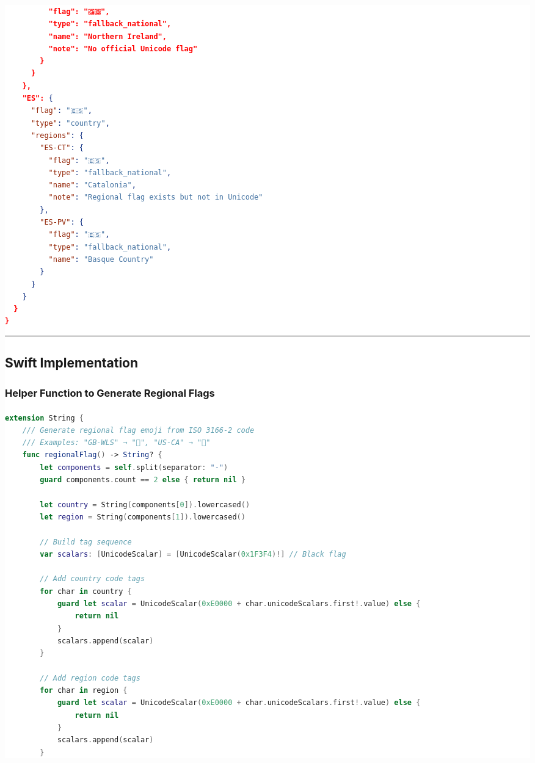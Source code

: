 ```json
          "flag": "🇬🇧",
          "type": "fallback_national",
          "name": "Northern Ireland",
          "note": "No official Unicode flag"
        }
      }
    },
    "ES": {
      "flag": "🇪🇸",
      "type": "country",
      "regions": {
        "ES-CT": {
          "flag": "🇪🇸",
          "type": "fallback_national",
          "name": "Catalonia",
          "note": "Regional flag exists but not in Unicode"
        },
        "ES-PV": {
          "flag": "🇪🇸",
          "type": "fallback_national",
          "name": "Basque Country"
        }
      }
    }
  }
}
```

---

## Swift Implementation

### Helper Function to Generate Regional Flags

```swift
extension String {
    /// Generate regional flag emoji from ISO 3166-2 code
    /// Examples: "GB-WLS" → "🏴󠁧󠁢󠁷󠁬󠁳󠁿", "US-CA" → "🏴󠁵󠁳󠁣󠁡󠁿"
    func regionalFlag() -> String? {
        let components = self.split(separator: "-")
        guard components.count == 2 else { return nil }

        let country = String(components[0]).lowercased()
        let region = String(components[1]).lowercased()

        // Build tag sequence
        var scalars: [UnicodeScalar] = [UnicodeScalar(0x1F3F4)!] // Black flag

        // Add country code tags
        for char in country {
            guard let scalar = UnicodeScalar(0xE0000 + char.unicodeScalars.first!.value) else {
                return nil
            }
            scalars.append(scalar)
        }

        // Add region code tags
        for char in region {
            guard let scalar = UnicodeScalar(0xE0000 + char.unicodeScalars.first!.value) else {
                return nil
            }
            scalars.append(scalar)
        }
```